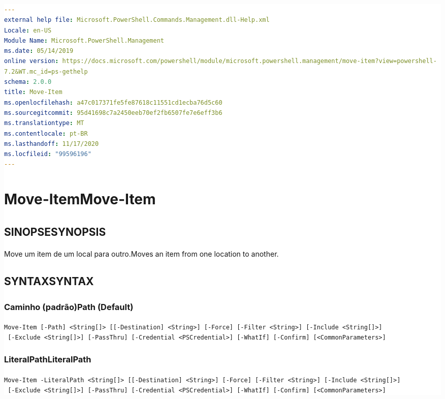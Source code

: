 ```yaml
---
external help file: Microsoft.PowerShell.Commands.Management.dll-Help.xml
Locale: en-US
Module Name: Microsoft.PowerShell.Management
ms.date: 05/14/2019
online version: https://docs.microsoft.com/powershell/module/microsoft.powershell.management/move-item?view=powershell-7.2&WT.mc_id=ps-gethelp
schema: 2.0.0
title: Move-Item
ms.openlocfilehash: a47c017371fe5fe87618c11551cd1ecba76d5c60
ms.sourcegitcommit: 95d41698c7a2450eeb70ef2fb6507fe7e6eff3b6
ms.translationtype: MT
ms.contentlocale: pt-BR
ms.lasthandoff: 11/17/2020
ms.locfileid: "99596196"
---
```

# <span data-ttu-id="341b2-102">Move-Item</span><span class="sxs-lookup"><span data-stu-id="341b2-102">Move-Item</span></span>

## <span data-ttu-id="341b2-103">SINOPSE</span><span class="sxs-lookup"><span data-stu-id="341b2-103">SYNOPSIS</span></span>
<span data-ttu-id="341b2-104">Move um item de um local para outro.</span><span class="sxs-lookup"><span data-stu-id="341b2-104">Moves an item from one location to another.</span></span>

## <span data-ttu-id="341b2-105">SYNTAX</span><span class="sxs-lookup"><span data-stu-id="341b2-105">SYNTAX</span></span>

### <span data-ttu-id="341b2-106">Caminho (padrão)</span><span class="sxs-lookup"><span data-stu-id="341b2-106">Path (Default)</span></span>

```
Move-Item [-Path] <String[]> [[-Destination] <String>] [-Force] [-Filter <String>] [-Include <String[]>]
 [-Exclude <String[]>] [-PassThru] [-Credential <PSCredential>] [-WhatIf] [-Confirm] [<CommonParameters>]
```

### <span data-ttu-id="341b2-107">LiteralPath</span><span class="sxs-lookup"><span data-stu-id="341b2-107">LiteralPath</span></span>

```
Move-Item -LiteralPath <String[]> [[-Destination] <String>] [-Force] [-Filter <String>] [-Include <String[]>]
 [-Exclude <String[]>] [-PassThru] [-Credential <PSCredential>] [-WhatIf] [-Confirm] [<CommonParameters>]
```
